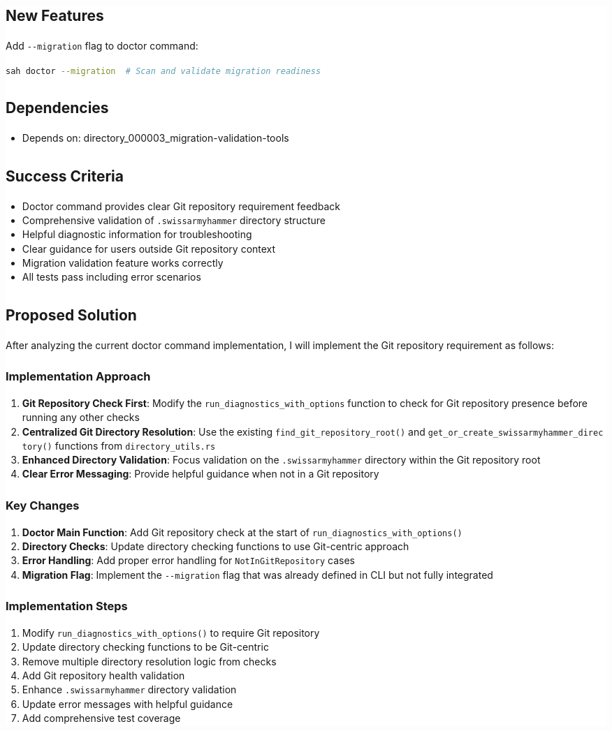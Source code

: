 ## New Features
Add `--migration` flag to doctor command:
```bash
sah doctor --migration  # Scan and validate migration readiness
```

## Dependencies
- Depends on: directory_000003_migration-validation-tools

## Success Criteria
- Doctor command provides clear Git repository requirement feedback
- Comprehensive validation of `.swissarmyhammer` directory structure
- Helpful diagnostic information for troubleshooting
- Clear guidance for users outside Git repository context
- Migration validation feature works correctly
- All tests pass including error scenarios

## Proposed Solution

After analyzing the current doctor command implementation, I will implement the Git repository requirement as follows:

### Implementation Approach

1. **Git Repository Check First**: Modify the `run_diagnostics_with_options` function to check for Git repository presence before running any other checks
2. **Centralized Git Directory Resolution**: Use the existing `find_git_repository_root()` and `get_or_create_swissarmyhammer_directory()` functions from `directory_utils.rs`
3. **Enhanced Directory Validation**: Focus validation on the `.swissarmyhammer` directory within the Git repository root
4. **Clear Error Messaging**: Provide helpful guidance when not in a Git repository

### Key Changes

1. **Doctor Main Function**: Add Git repository check at the start of `run_diagnostics_with_options()`
2. **Directory Checks**: Update directory checking functions to use Git-centric approach
3. **Error Handling**: Add proper error handling for `NotInGitRepository` cases
4. **Migration Flag**: Implement the `--migration` flag that was already defined in CLI but not fully integrated

### Implementation Steps

1. Modify `run_diagnostics_with_options()` to require Git repository
2. Update directory checking functions to be Git-centric
3. Remove multiple directory resolution logic from checks
4. Add Git repository health validation
5. Enhance `.swissarmyhammer` directory validation
6. Update error messages with helpful guidance
7. Add comprehensive test coverage
